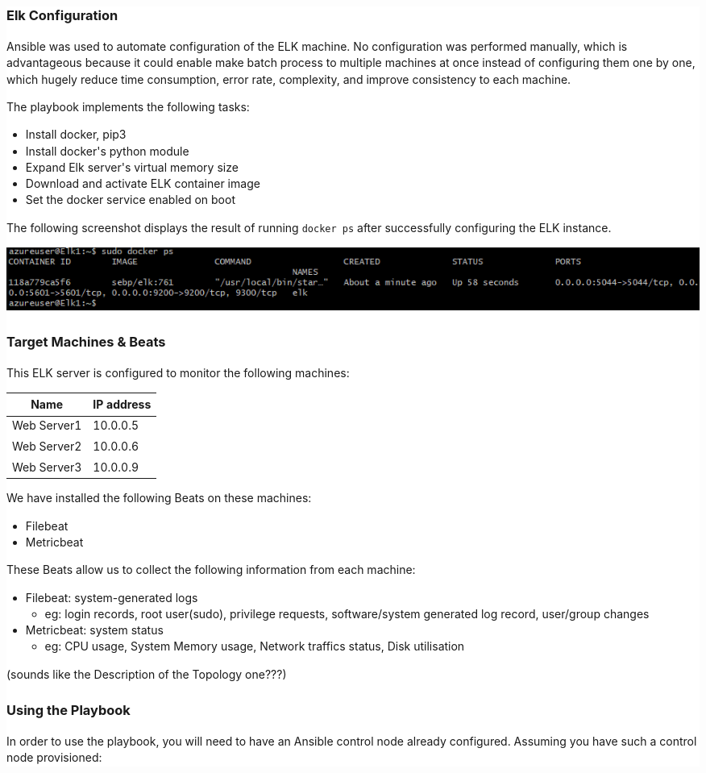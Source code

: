 


### Elk Configuration

Ansible was used to automate configuration of the ELK machine. No configuration was performed manually, which is advantageous because it could enable make batch process to multiple machines at once instead of configuring them one by one, which hugely reduce time consumption, error rate, complexity, and improve consistency to each machine.

The playbook implements the following tasks:

- Install docker, pip3
- Install docker's python module
- Expand Elk server's virtual memory size
- Download and activate ELK container image
- Set the docker service enabled on boot

The following screenshot displays the result of running `docker ps` after successfully configuring the ELK instance.

![TODO: Update the path with the name of your screenshot of docker ps output](Images/docker_ps_output.png)

### Target Machines & Beats
This ELK server is configured to monitor the following machines:

|Name  |IP address |
|------|-----------|
|Web Server1   |10.0.0.5   |
|Web Server2   |10.0.0.6   |
|Web Server3  |10.0.0.9   |


We have installed the following Beats on these machines:
- Filebeat
- Metricbeat

These Beats allow us to collect the following information from each machine:
- Filebeat: system-generated logs
  - eg: login records, root user(sudo), privilege requests, software/system generated log record, user/group changes
- Metricbeat: system status
  - eg: CPU usage, System Memory usage, Network traffics status, Disk utilisation

(sounds like the Description of the Topology one???)

### Using the Playbook
In order to use the playbook, you will need to have an Ansible control node already configured. Assuming you have such a control node provisioned:
